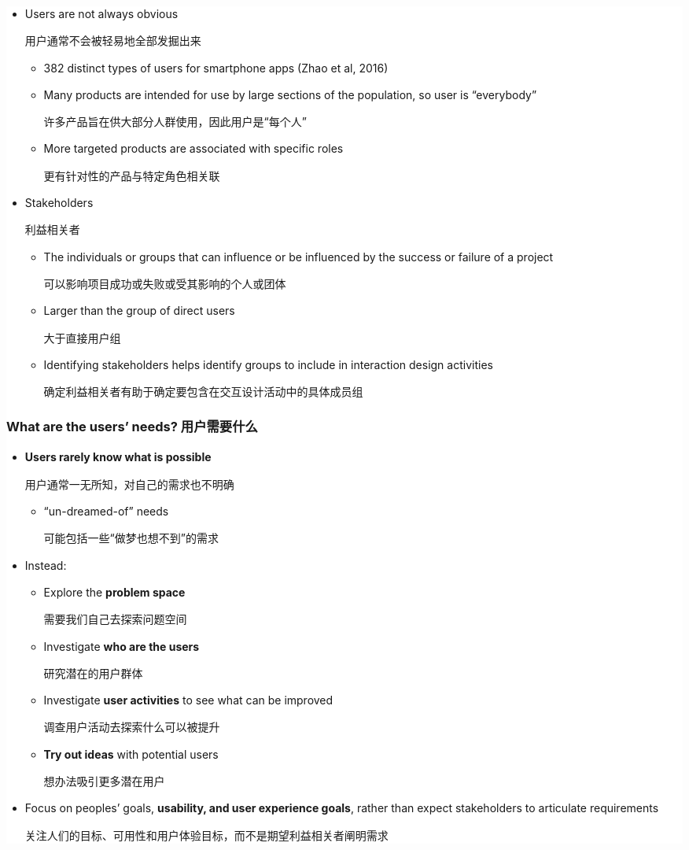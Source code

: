 - Users are not always obvious

  用户通常不会被轻易地全部发掘出来

  - 382 distinct types of users for smartphone apps (Zhao et al, 2016)

  - Many products are intended for use by large sections of the population, so user is “everybody”

    许多产品旨在供大部分人群使用，因此用户是“每个人”

  - More targeted products are associated with specific roles

    更有针对性的产品与特定角色相关联

- Stakeholders

  利益相关者

  - The individuals or groups that can influence or be influenced by the success or failure of a project

    可以影响项目成功或失败或受其影响的个人或团体

  - Larger than the group of direct users
  
    大于直接用户组
  
  - Identifying stakeholders helps identify groups to include in interaction design activities
  
    确定利益相关者有助于确定要包含在交互设计活动中的具体成员组

### What are the users’ needs? 用户需要什么

- **Users rarely know what is possible**

  用户通常一无所知，对自己的需求也不明确

  - “un-dreamed-of” needs

    可能包括一些“做梦也想不到”的需求

- Instead:

  - Explore the **problem space**

    需要我们自己去探索问题空间

  - Investigate **who are the users**

    研究潜在的用户群体

  - Investigate **user activities** to see what can be improved

    调查用户活动去探索什么可以被提升

  - **Try out ideas** with potential users

    想办法吸引更多潜在用户

- Focus on peoples’ goals, **usability, and user experience goals**, rather than expect stakeholders to articulate requirements

  关注人们的目标、可用性和用户体验目标，而不是期望利益相关者阐明需求

